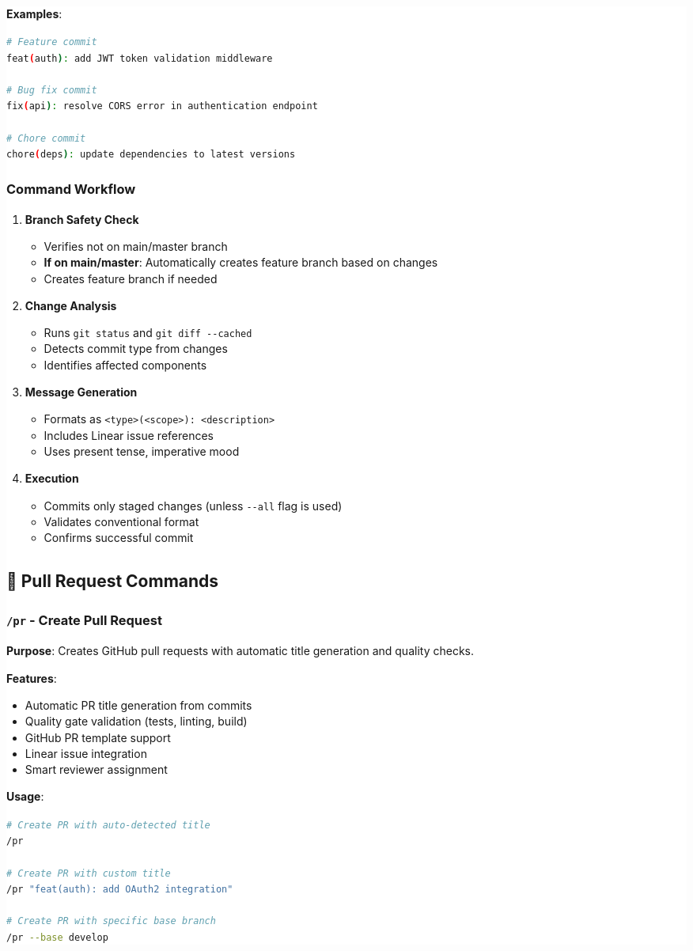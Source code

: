 **Examples**:

```bash
# Feature commit
feat(auth): add JWT token validation middleware

# Bug fix commit
fix(api): resolve CORS error in authentication endpoint

# Chore commit
chore(deps): update dependencies to latest versions
```

### Command Workflow

1. **Branch Safety Check**

   - Verifies not on main/master branch
   - **If on main/master**: Automatically creates feature branch based on changes
   - Creates feature branch if needed

2. **Change Analysis**

   - Runs `git status` and `git diff --cached`
   - Detects commit type from changes
   - Identifies affected components

3. **Message Generation**

   - Formats as `<type>(<scope>): <description>`
   - Includes Linear issue references
   - Uses present tense, imperative mood

4. **Execution**
   - Commits only staged changes (unless `--all` flag is used)
   - Validates conventional format
   - Confirms successful commit

## 🚀 Pull Request Commands

### `/pr` - Create Pull Request

**Purpose**: Creates GitHub pull requests with automatic title generation and quality checks.

**Features**:

- Automatic PR title generation from commits
- Quality gate validation (tests, linting, build)
- GitHub PR template support
- Linear issue integration
- Smart reviewer assignment

**Usage**:

```bash
# Create PR with auto-detected title
/pr

# Create PR with custom title
/pr "feat(auth): add OAuth2 integration"

# Create PR with specific base branch
/pr --base develop
```
